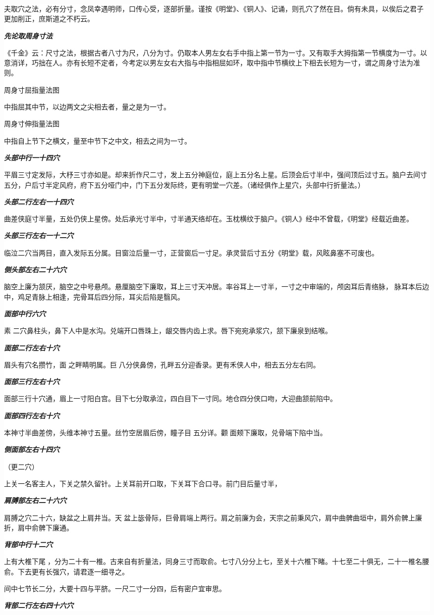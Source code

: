 夫取穴之法，必有分寸，念凤幸遇明师，口传心受，逐部折量。谨按《明堂》、《铜人》、记诵，则孔穴了然在目。倘有未具，以俟后之君子更加削正，庶斯道之不朽云。  

***先论取周身寸法***  

《千金》云：尺寸之法，根据古者八寸为尺，八分为寸。仍取本人男左女右手中指上第一节为一寸。又有取手大拇指第一节横度为一寸。以意消详，巧拙在人。亦有长短不定者，今考定以男左女右大指与中指相屈如环，取中指中节横纹上下相去长短为一寸，谓之周身寸法为准则。  

周身寸屈指量法图  

中指屈其中节，以边两文之尖相去者，量之是为一寸。  

周身寸伸指量法图  

中指自上节下之横文，量至中节下之中文，相去之间为一寸。  

***头部中行一十四穴***  

平眉三寸定发际，大杼三寸亦如是。却来折作尺二寸，发上五分神庭位，庭上五分名上星。后顶会后寸半中，强间顶后过寸五。脑户去间寸五分，户后寸半定风府，府下五分哑门中，门下五分发际终，更有明堂一穴差。（诸经俱作上星穴，头部中行折量法。）  

***头部二行左右一十四穴***  

曲差侠庭寸半量，五处仍侠上星傍。处后承光寸半中，寸半通天络却在。玉枕横纹于脑户。《铜人》经中不曾载，《明堂》经载近曲差。  

***头部三行左右一十二穴***  

临泣二穴当两目，直入发际五分属。目窗泣后量一寸，正营窗后一寸足。承灵营后寸五分《明堂》载，风眩鼻塞不可废也。  

***侧头部左右二十六穴***  

脑空上廉为颔厌，脑空之中号悬颅。悬厘脑空下廉取，耳上三寸天冲居。率谷耳上一寸半，一寸之中审端的，颅囟耳后青络脉， 脉耳本后边中，鸡足青脉上相逢，完骨耳后四分际，耳尖后陷是翳风。  

***面部中行六穴***  

素 二穴鼻柱头，鼻下人中是水沟。兑端开口唇珠上，龈交唇内齿上求。唇下宛宛承浆穴，颔下廉泉到结喉。  

***面部二行左右十穴***  

眉头有穴名攒竹，面 之畔睛明属。巨 八分侠鼻傍，孔畔五分迎香录。更有禾侠人中，相去五分左右同。  

***面部三行左右十穴***  

面部三行十穴通，眉上一寸阳白宫。目下七分取承泣，四白目下一寸同。地仓四分侠口吻，大迎曲颔前陷中。  

***面部四行左右十穴***  

本神寸半曲差傍，头维本神寸五量。丝竹空居眉后傍，瞳子目 五分详。颧 面颊下廉取，兑骨端下陷中当。  

***侧面部左右十四穴***  

（更二穴）  

上关一名客主人，下关之禁久留针。上关耳前开口取，下关耳下合口寻。前门目后量寸半，  

***肩膊部左右二十六穴***  

肩膊之穴二十六，缺盆之上肩井当。天 盆上毖骨际，巨骨肩端上两行。肩之前廉为会，天宗之前秉风穴，肩中曲髀曲垣中，肩外俞髀上廉折，肩中俞髀下廉通。  

***背部中行十二穴***  

上有大椎下尾 ，分为二十有一椎。古来自有折量法，同身三寸而取俞。七寸八分分上七，至关十六椎下睹。十七至二十俱无，二十一椎名腰俞。下去更有长强穴，请君逐一细寻之。  

间中七节长二分，大要十四与平脐。一尺二寸一分四，后有密户宜审思。  

***背部二行左右四十六穴***  
